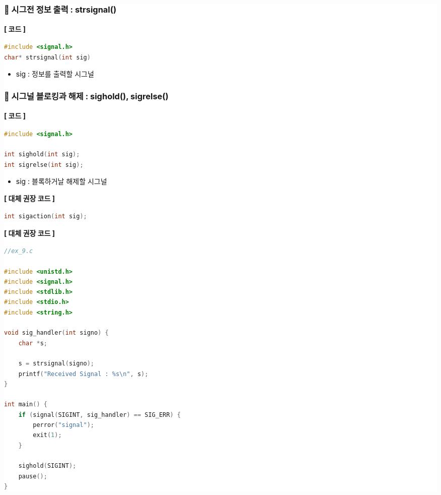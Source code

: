 
### 🎯 시그전 정보 출력 : strsignal()
**[ 코드 ]**
```c
#include <signal.h>
char* strsignal(int sig)
```
- sig : 정보를 출력할 시그널


### 🎯 시그널 블로킹과 해제 : sighold(), sigrelse()
**[ 코드 ]**
```c
#include <signal.h>

int sighold(int sig);
int sigrelse(int sig);
```
- sig : 블록하거날 해제할 시그널

**[ 대체 권장 코드 ]**
```c
int sigaction(int sig);
```

**[ 대체 권장 코드 ]**
```c
//ex_9.c

#include <unistd.h>
#include <signal.h>
#include <stdlib.h>
#include <stdio.h>
#include <string.h>

void sig_handler(int signo) {
    char *s;

    s = strsignal(signo);
    printf("Received Signal : %s\n", s);
}

int main() {
    if (signal(SIGINT, sig_handler) == SIG_ERR) {
        perror("signal");
        exit(1);
    }

    sighold(SIGINT);
    pause();
}
```

